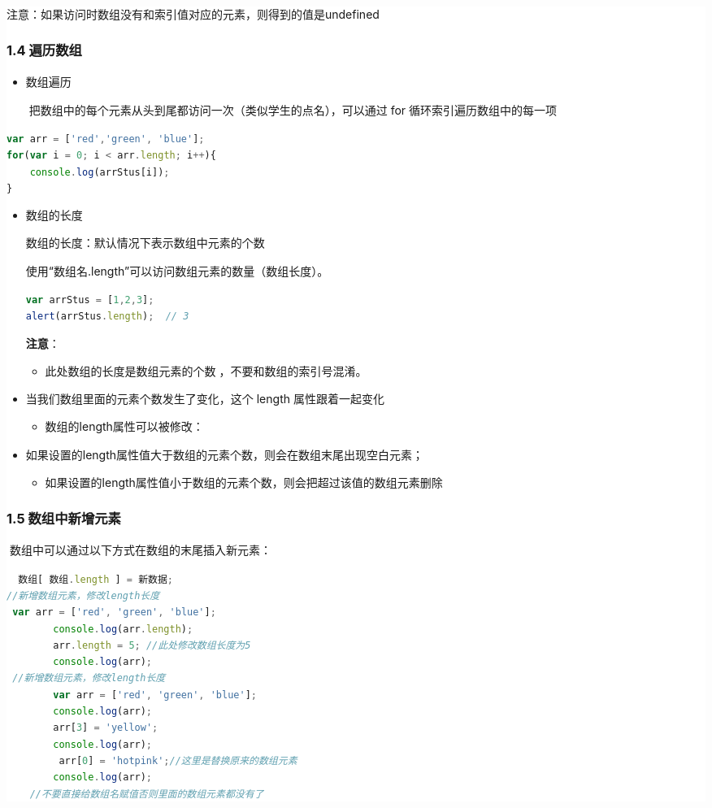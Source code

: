 注意：如果访问时数组没有和索引值对应的元素，则得到的值是undefined

### 1.4 遍历数组

- 数组遍历

  ​		把数组中的每个元素从头到尾都访问一次（类似学生的点名），可以通过 for 循环索引遍历数组中的每一项


```js
var arr = ['red','green', 'blue'];
for(var i = 0; i < arr.length; i++){
    console.log(arrStus[i]);
}
```

- 数组的长度

  数组的长度：默认情况下表示数组中元素的个数

  使用“数组名.length”可以访问数组元素的数量（数组长度）。

  ```js
  var arrStus = [1,2,3];
  alert(arrStus.length);  // 3
  ```

    **注意**：

  - 此处数组的长度是数组元素的个数 ，不要和数组的索引号混淆。

- 当我们数组里面的元素个数发生了变化，这个 length 属性跟着一起变化

  - 数组的length属性可以被修改：

- 如果设置的length属性值大于数组的元素个数，则会在数组末尾出现空白元素；

  - 如果设置的length属性值小于数组的元素个数，则会把超过该值的数组元素删除

### 1.5 数组中新增元素

​		数组中可以通过以下方式在数组的末尾插入新元素：

```js
  数组[ 数组.length ] = 新数据;
//新增数组元素，修改length长度
 var arr = ['red', 'green', 'blue'];
        console.log(arr.length);
        arr.length = 5; //此处修改数组长度为5
        console.log(arr);
 //新增数组元素，修改length长度
        var arr = ['red', 'green', 'blue'];
        console.log(arr);
        arr[3] = 'yellow';
        console.log(arr);
         arr[0] = 'hotpink';//这里是替换原来的数组元素
        console.log(arr);
	//不要直接给数组名赋值否则里面的数组元素都没有了

```
